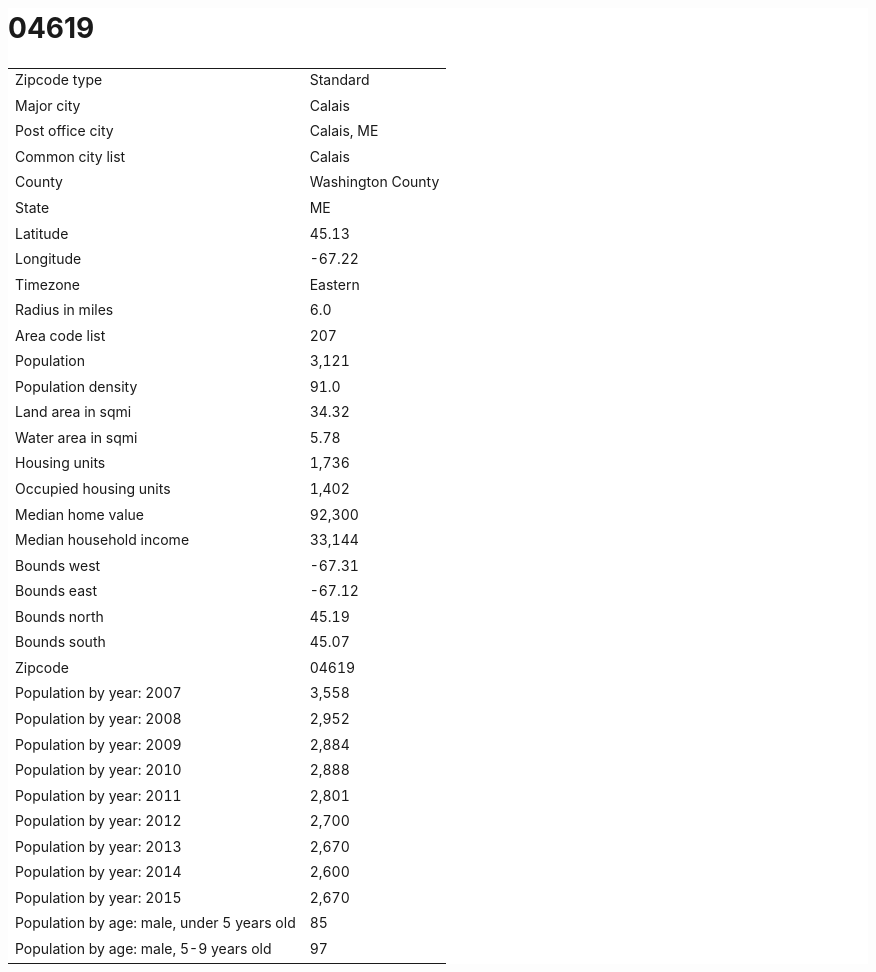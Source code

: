 04619
=====
|||
|--|--|
|Zipcode type|Standard|
|Major city|Calais|
|Post office city|Calais, ME|
|Common city list|Calais|
|County|Washington County|
|State|ME|
|Latitude|45.13|
|Longitude|-67.22|
|Timezone|Eastern|
|Radius in miles|6.0|
|Area code list|207|
|Population|3,121|
|Population density|91.0|
|Land area in sqmi|34.32|
|Water area in sqmi|5.78|
|Housing units|1,736|
|Occupied housing units|1,402|
|Median home value|92,300|
|Median household income|33,144|
|Bounds west|-67.31|
|Bounds east|-67.12|
|Bounds north|45.19|
|Bounds south|45.07|
|Zipcode|04619|
|Population by year: 2007|3,558|
|Population by year: 2008|2,952|
|Population by year: 2009|2,884|
|Population by year: 2010|2,888|
|Population by year: 2011|2,801|
|Population by year: 2012|2,700|
|Population by year: 2013|2,670|
|Population by year: 2014|2,600|
|Population by year: 2015|2,670|
|Population by age: male, under 5 years old|85|
|Population by age: male, 5-9 years old|97|